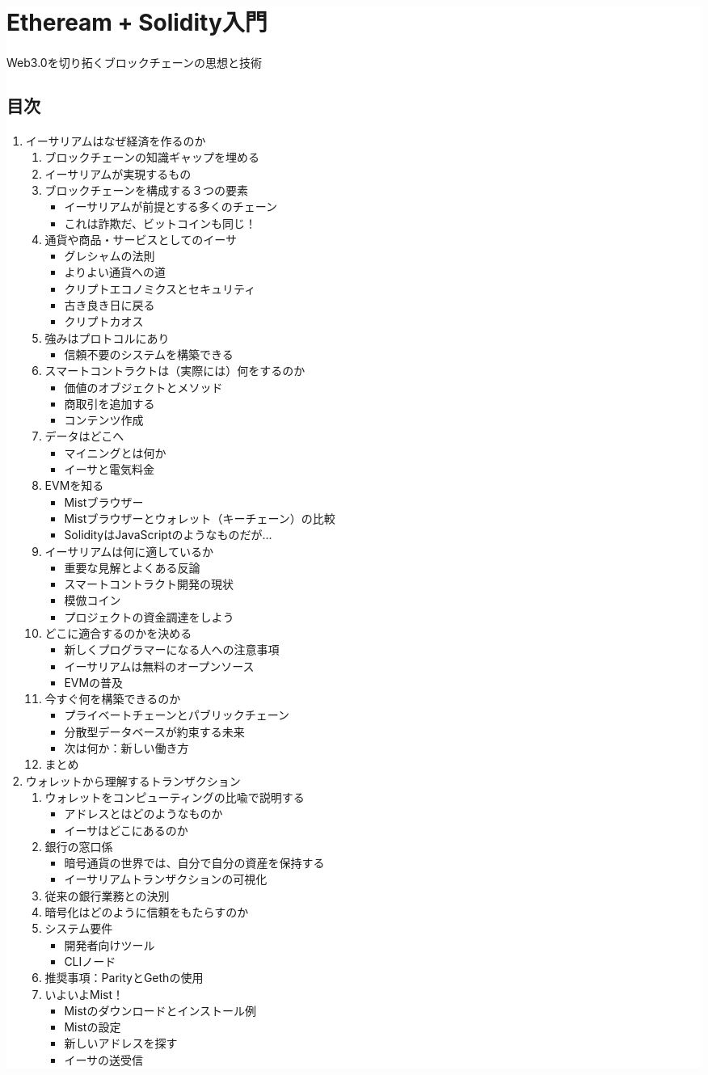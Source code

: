 # Etheream + Solidity入門
Web3.0を切り拓くブロックチェーンの思想と技術

## 目次

1. イーサリアムはなぜ経済を作るのか
    1. ブロックチェーンの知識ギャップを埋める
    2. イーサリアムが実現するもの
    3. ブロックチェーンを構成する３つの要素
        - イーサリアムが前提とする多くのチェーン
        - これは詐欺だ、ビットコインも同じ！
    4. 通貨や商品・サービスとしてのイーサ
        - グレシャムの法則
        - よりよい通貨への道
        - クリプトエコノミクスとセキュリティ
        - 古き良き日に戻る
        - クリプトカオス
    5. 強みはプロトコルにあり
        - 信頼不要のシステムを構築できる
    6. スマートコントラクトは（実際には）何をするのか
        - 価値のオブジェクトとメソッド
        - 商取引を追加する
        - コンテンツ作成
    7. データはどこへ
        - マイニングとは何か
        - イーサと電気料金
    8. EVMを知る
        - Mistブラウザー
        - Mistブラウザーとウォレット（キーチェーン）の比較
        - SolidityはJavaScriptのようなものだが...
    9. イーサリアムは何に適しているか
        - 重要な見解とよくある反論
        - スマートコントラクト開発の現状
        - 模倣コイン
        - プロジェクトの資金調達をしよう
    10. どこに適合するのかを決める
        - 新しくプログラマーになる人への注意事項
        - イーサリアムは無料のオープンソース
        - EVMの普及
    11. 今すぐ何を構築できるのか
        - プライベートチェーンとパブリックチェーン
        - 分散型データベースが約束する未来
        - 次は何か：新しい働き方
    12. まとめ
2. ウォレットから理解するトランザクション
    1. ウォレットをコンピューティングの比喩で説明する
        - アドレスとはどのようなものか
        - イーサはどこにあるのか
    2. 銀行の窓口係
        - 暗号通貨の世界では、自分で自分の資産を保持する
        - イーサリアムトランザクションの可視化
    3. 従来の銀行業務との決別
    4. 暗号化はどのように信頼をもたらすのか
    5. システム要件
        - 開発者向けツール
        - CLIノード
    6. 推奨事項：ParityとGethの使用
    7. いよいよMist！
        - Mistのダウンロードとインストール例
        - Mistの設定
        - 新しいアドレスを探す
        - イーサの送受信